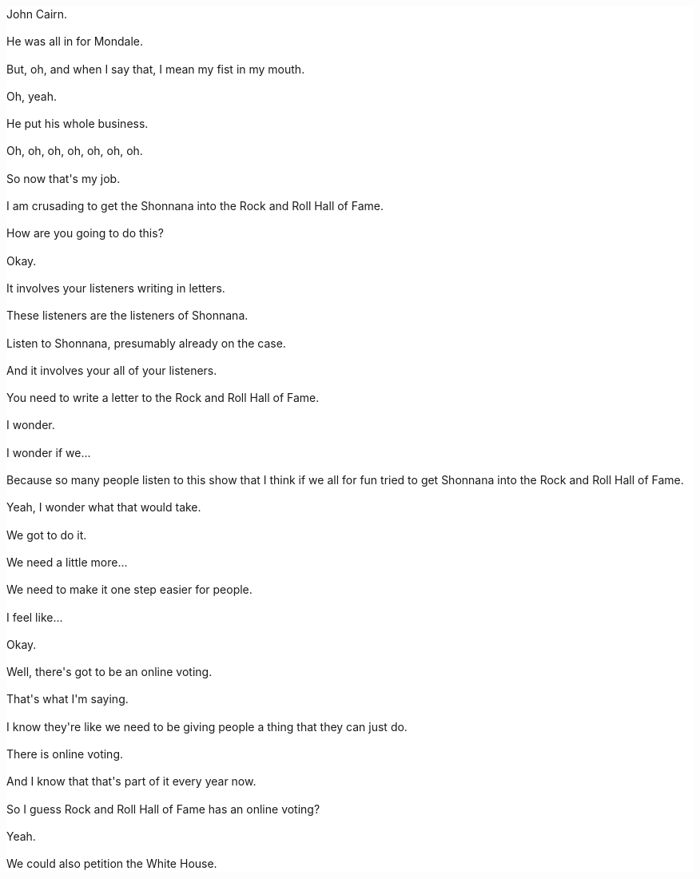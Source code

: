 John Cairn.

He was all in for Mondale.

But, oh, and when I say that, I mean my fist in my mouth.

Oh, yeah.

He put his whole business.

Oh, oh, oh, oh, oh, oh, oh.

So now that's my job.

I am crusading to get the Shonnana into the Rock and Roll Hall of Fame.

How are you going to do this?

Okay.

It involves your listeners writing in letters.

These listeners are the listeners of Shonnana.

Listen to Shonnana, presumably already on the case.

And it involves your all of your listeners.

You need to write a letter to the Rock and Roll Hall of Fame.

I wonder.

I wonder if we...

Because so many people listen to this show that I think if we all for fun tried to get Shonnana into the Rock and Roll Hall of Fame.

Yeah, I wonder what that would take.

We got to do it.

We need a little more...

We need to make it one step easier for people.

I feel like...

Okay.

Well, there's got to be an online voting.

That's what I'm saying.

I know they're like we need to be giving people a thing that they can just do.

There is online voting.

And I know that that's part of it every year now.

So I guess Rock and Roll Hall of Fame has an online voting?

Yeah.

We could also petition the White House.
